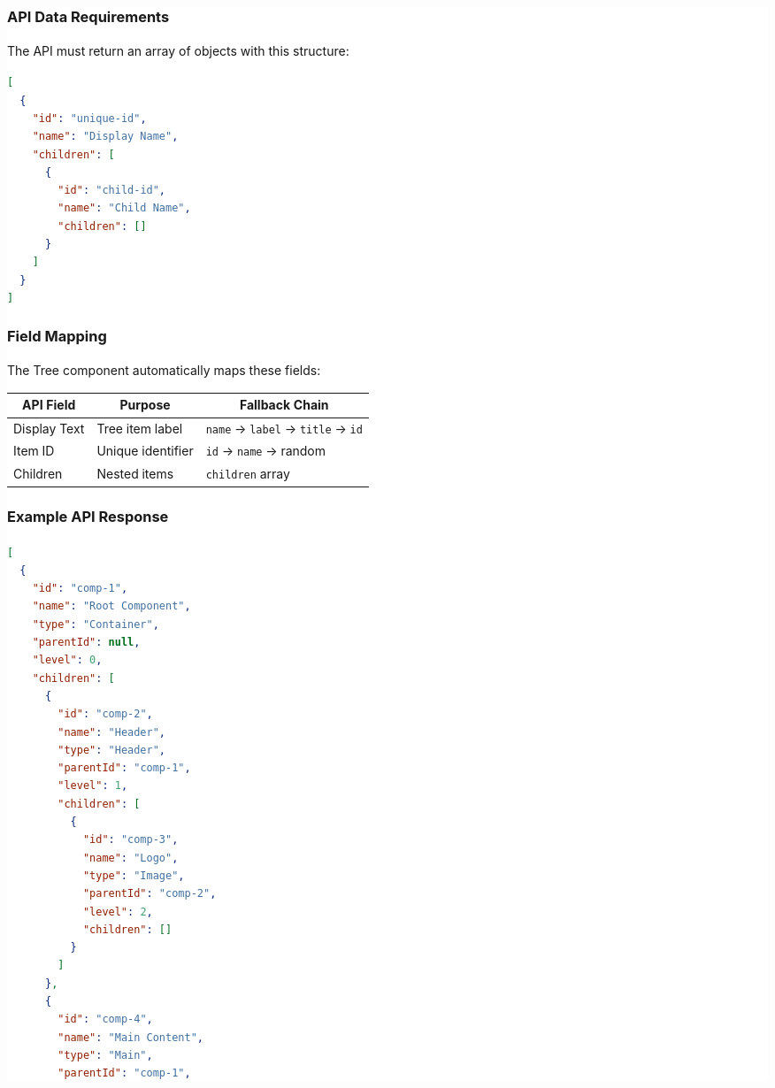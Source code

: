 ### API Data Requirements

The API must return an array of objects with this structure:

```json
[
  {
    "id": "unique-id",
    "name": "Display Name",
    "children": [
      {
        "id": "child-id",
        "name": "Child Name",
        "children": []
      }
    ]
  }
]
```

### Field Mapping

The Tree component automatically maps these fields:

| API Field | Purpose | Fallback Chain |
|-----------|---------|----------------|
| Display Text | Tree item label | `name` → `label` → `title` → `id` |
| Item ID | Unique identifier | `id` → `name` → random |
| Children | Nested items | `children` array |

### Example API Response

```json
[
  {
    "id": "comp-1",
    "name": "Root Component",
    "type": "Container",
    "parentId": null,
    "level": 0,
    "children": [
      {
        "id": "comp-2",
        "name": "Header",
        "type": "Header",
        "parentId": "comp-1",
        "level": 1,
        "children": [
          {
            "id": "comp-3",
            "name": "Logo",
            "type": "Image",
            "parentId": "comp-2",
            "level": 2,
            "children": []
          }
        ]
      },
      {
        "id": "comp-4",
        "name": "Main Content",
        "type": "Main",
        "parentId": "comp-1",
```